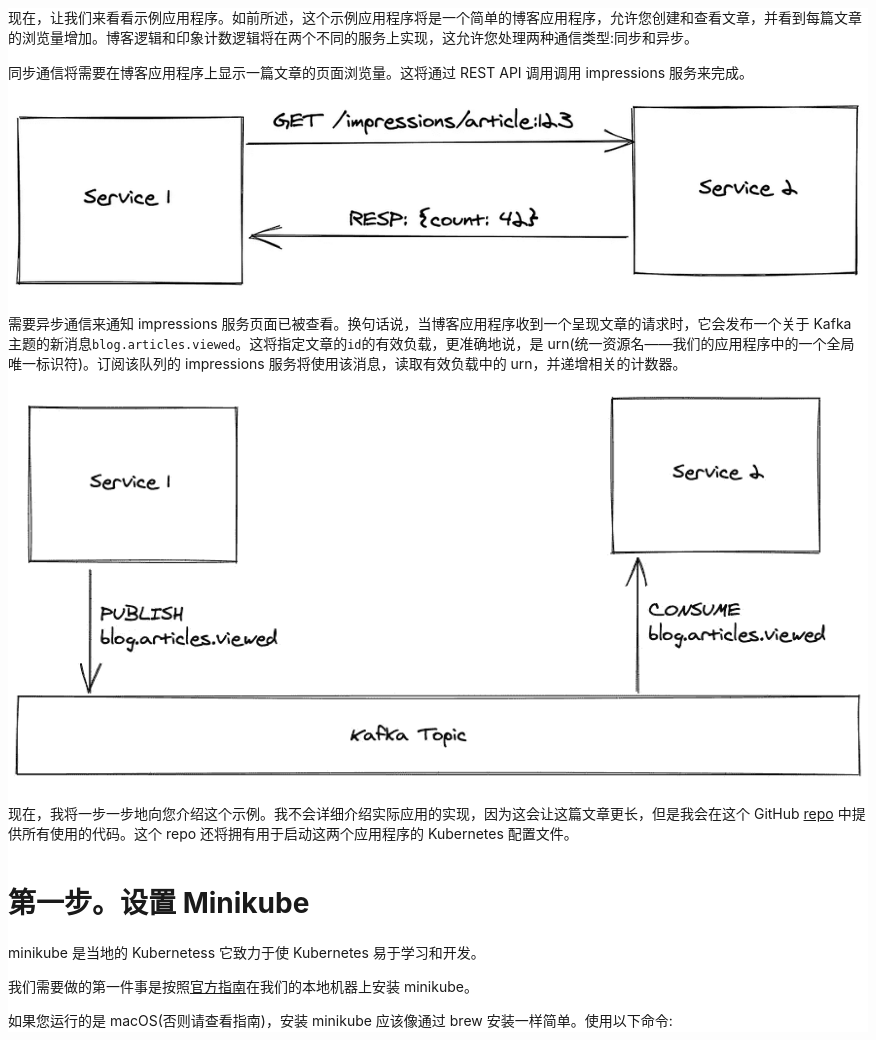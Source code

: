 现在，让我们来看看示例应用程序。如前所述，这个示例应用程序将是一个简单的博客应用程序，允许您创建和查看文章，并看到每篇文章的浏览量增加。博客逻辑和印象计数逻辑将在两个不同的服务上实现，这允许您处理两种通信类型:同步和异步。

同步通信将需要在博客应用程序上显示一篇文章的页面浏览量。这将通过 REST API 调用调用 impressions 服务来完成。

![](img/e1de768812c85c6262944984815bc0a8.png)

需要异步通信来通知 impressions 服务页面已被查看。换句话说，当博客应用程序收到一个呈现文章的请求时，它会发布一个关于 Kafka 主题的新消息`blog.articles.viewed`。这将指定文章的`id`的有效负载，更准确地说，是 urn(统一资源名——我们的应用程序中的一个全局唯一标识符)。订阅该队列的 impressions 服务将使用该消息，读取有效负载中的 urn，并递增相关的计数器。

![](img/57983ce149b92950ecb1ae97825478f1.png)

现在，我将一步一步地向您介绍这个示例。我不会详细介绍实际应用的实现，因为这会让这篇文章更长，但是我会在这个 GitHub [repo](https://github.com/domangi/blog-impressions-k8) 中提供所有使用的代码。这个 repo 还将拥有用于启动这两个应用程序的 Kubernetes 配置文件。

# 第一步。设置 Minikube

minikube 是当地的 Kubernetess 它致力于使 Kubernetes 易于学习和开发。

我们需要做的第一件事是按照[官方指南](https://minikube.sigs.k8s.io/docs/start/)在我们的本地机器上安装 minikube。

如果您运行的是 macOS(否则请查看指南)，安装 minikube 应该像通过 brew 安装一样简单。使用以下命令:
